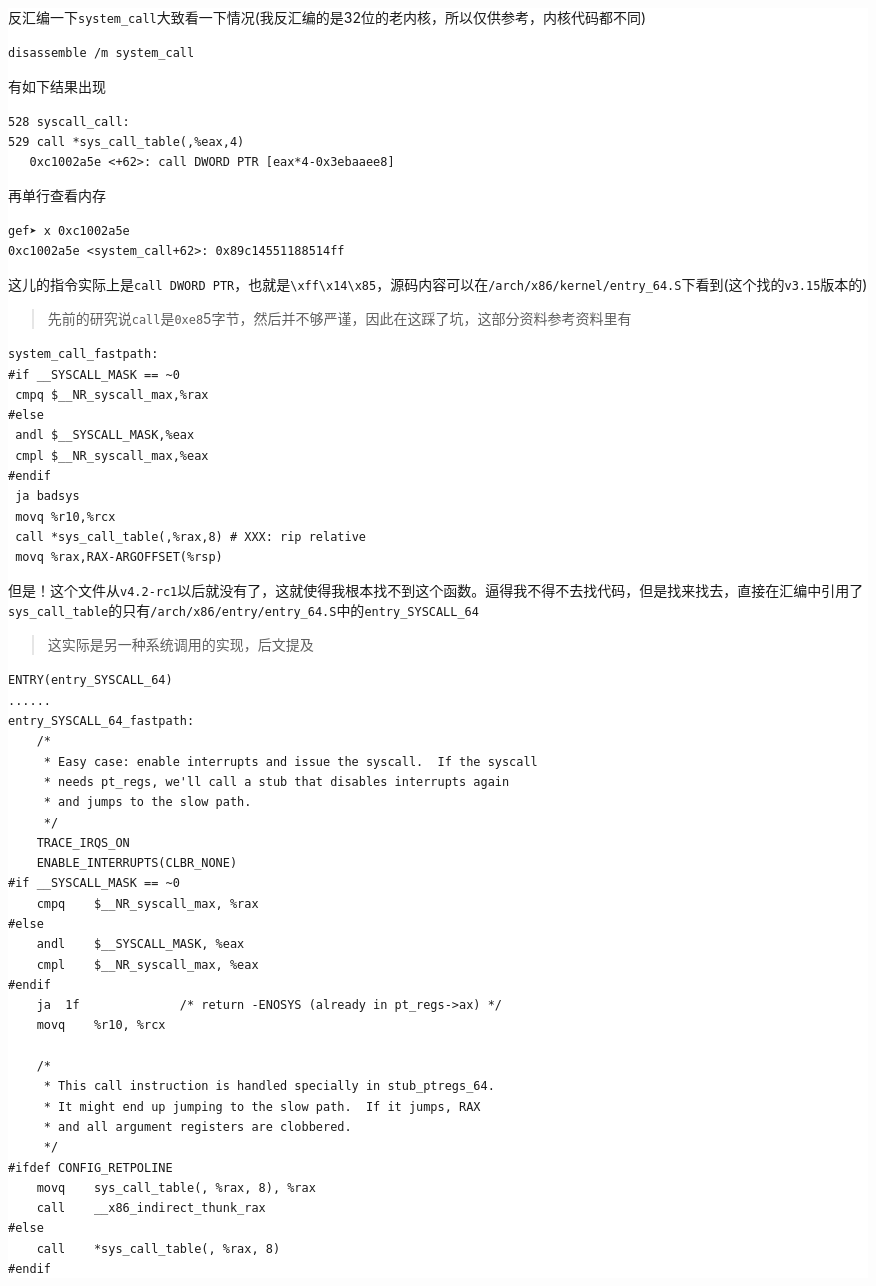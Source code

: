 反汇编一下`system_call`大致看一下情况(我反汇编的是32位的老内核，所以仅供参考，内核代码都不同)
```
disassemble /m system_call
```
有如下结果出现
```
528 syscall_call:
529 call *sys_call_table(,%eax,4)
   0xc1002a5e <+62>: call DWORD PTR [eax*4-0x3ebaaee8]
```
再单行查看内存
```
gef➤ x 0xc1002a5e
0xc1002a5e <system_call+62>: 0x89c14551188514ff
```
这儿的指令实际上是`call DWORD PTR`，也就是`\xff\x14\x85`，源码内容可以在`/arch/x86/kernel/entry_64.S`下看到(这个找的`v3.15`版本的)
> 先前的研究说`call`是`0xe8`5字节，然后并不够严谨，因此在这踩了坑，这部分资料参考资料里有

```
system_call_fastpath:
#if __SYSCALL_MASK == ~0
 cmpq $__NR_syscall_max,%rax
#else
 andl $__SYSCALL_MASK,%eax
 cmpl $__NR_syscall_max,%eax
#endif
 ja badsys
 movq %r10,%rcx
 call *sys_call_table(,%rax,8) # XXX: rip relative
 movq %rax,RAX-ARGOFFSET(%rsp)
```
但是！这个文件从`v4.2-rc1`以后就没有了，这就使得我根本找不到这个函数。逼得我不得不去找代码，但是找来找去，直接在汇编中引用了`sys_call_table`的只有`/arch/x86/entry/entry_64.S`中的`entry_SYSCALL_64`
> 这实际是另一种系统调用的实现，后文提及

```
ENTRY(entry_SYSCALL_64)
......
entry_SYSCALL_64_fastpath:
	/*
	 * Easy case: enable interrupts and issue the syscall.  If the syscall
	 * needs pt_regs, we'll call a stub that disables interrupts again
	 * and jumps to the slow path.
	 */
	TRACE_IRQS_ON
	ENABLE_INTERRUPTS(CLBR_NONE)
#if __SYSCALL_MASK == ~0
	cmpq	$__NR_syscall_max, %rax
#else
	andl	$__SYSCALL_MASK, %eax
	cmpl	$__NR_syscall_max, %eax
#endif
	ja	1f				/* return -ENOSYS (already in pt_regs->ax) */
	movq	%r10, %rcx

	/*
	 * This call instruction is handled specially in stub_ptregs_64.
	 * It might end up jumping to the slow path.  If it jumps, RAX
	 * and all argument registers are clobbered.
	 */
#ifdef CONFIG_RETPOLINE
	movq	sys_call_table(, %rax, 8), %rax
	call	__x86_indirect_thunk_rax
#else
	call	*sys_call_table(, %rax, 8)
#endif
```
